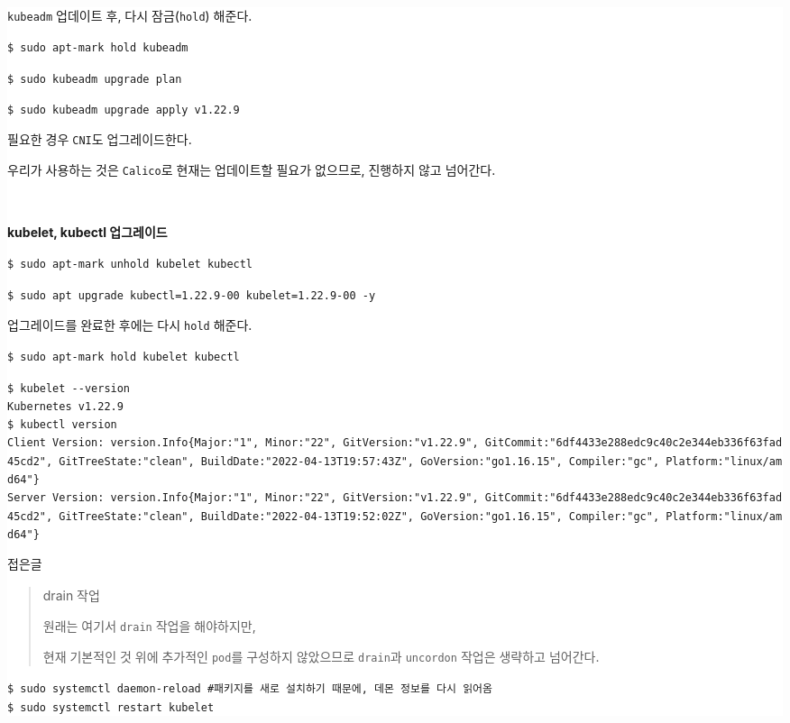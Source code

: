 `kubeadm` 업데이트 후, 다시 잠금(`hold`) 해준다.

```
$ sudo apt-mark hold kubeadm
```

```
$ sudo kubeadm upgrade plan
```

```
$ sudo kubeadm upgrade apply v1.22.9
```

필요한 경우 `CNI`도 업그레이드한다.

우리가 사용하는 것은 `Calico`로 현재는 업데이트할 필요가 없으므로, 진행하지 않고 넘어간다.

<br>

**kubelet, kubectl 업그레이드**

```
$ sudo apt-mark unhold kubelet kubectl
```

```
$ sudo apt upgrade kubectl=1.22.9-00 kubelet=1.22.9-00 -y
```

업그레이드를 완료한 후에는 다시 `hold` 해준다.

```
$ sudo apt-mark hold kubelet kubectl
```

```
$ kubelet --version
Kubernetes v1.22.9
$ kubectl version
Client Version: version.Info{Major:"1", Minor:"22", GitVersion:"v1.22.9", GitCommit:"6df4433e288edc9c40c2e344eb336f63fad45cd2", GitTreeState:"clean", BuildDate:"2022-04-13T19:57:43Z", GoVersion:"go1.16.15", Compiler:"gc", Platform:"linux/amd64"}
Server Version: version.Info{Major:"1", Minor:"22", GitVersion:"v1.22.9", GitCommit:"6df4433e288edc9c40c2e344eb336f63fad45cd2", GitTreeState:"clean", BuildDate:"2022-04-13T19:52:02Z", GoVersion:"go1.16.15", Compiler:"gc", Platform:"linux/amd64"}
```

접은글 

> drain 작업
>
> 원래는 여기서 `drain` 작업을 해야하지만, 
>
> 현재 기본적인 것 위에 추가적인 `pod`를 구성하지 않았으므로 `drain`과 `uncordon` 작업은 생략하고 넘어간다.

```shell
$ sudo systemctl daemon-reload #패키지를 새로 설치하기 때문에, 데몬 정보를 다시 읽어옴
$ sudo systemctl restart kubelet
```
